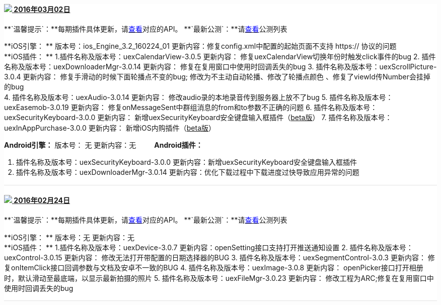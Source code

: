  

</div></div></div><div class="panel" style="box-shadow: none;border-bottom: 1px solid #e2e2e2;"><div class="panel-heading pd31" role="tab" id="heading38"><h4 class="panel-title">	<img id="log38" class="zy-new" data-src"images/caretRight.png" src="images/caretRight.png" ></img><a onclick="changeS(&quot;log38&quot;,this)" data-toggle="collapse" data-parent="#accordion" href="#collapse38" aria-expanded="false" aria-controls="collapse38">  2016年03月02日</a></h4></div><div id="collapse38" class=" collapse" role="tabpanel" aria-labelledby="heading21"><div class="panel-body">**`温馨提示`：**每期插件具体更新，请<a href="http://newdocx.appcan.cn/newdocx/docx?type=1377_975" target="_blank" title="点击查看"><font color=blue>查看</font></a>对应的API。
**`最新公测`：**请<a href="http://newdocx.appcan.cn/newdocx/docx?type=1492_1291" target="_blank" title="点击查看"><font color=blue>查看</font></a>公测列表

**iOS引擎： **
版本号：ios_Engine_3.2_160224_01
更新内容：修复config.xml中配置的起始页面不支持 https:// 协议的问题
　　  
**iOS插件： **
1.插件名称及版本号：uexCalendarView-3.0.5
    更新内容： 修复uexCalendarView切换年份时触发click事件的bug
2. 插件名称及版本号：uexDownloaderMgr-3.0.14
    更新内容： 修复在复用窗口中使用时回调丢失的bug
3. 插件名称及版本号：uexScrollPicture-3.0.4
    更新内容： 修复手滑动的时候下面轮播点不变的bug;
修改为不主动自动轮播、修改了轮播点颜色 、修复了viewId传Number会挂掉的bug  
4. 插件名称及版本号：uexAudio-3.0.14
    更新内容： 修改audio录的本地录音传到服务器上放不了bug
5. 插件名称及版本号：uexEasemob-3.0.19
    更新内容： 修复onMessageSent中群组消息的from和to参数不正确的问题
6. 插件名称及版本号：uexSecurityKeyboard-3.0.0
    更新内容： 新增uexSecurityKeyboard安全键盘输入框插件（<a href="http://plugin.appcan.cn/details.html?id=566_index" target="_blank" title="点击">beta版</a>）
7. 插件名称及版本号：uexInAppPurchase-3.0.0
    更新内容： 新增iOS内购插件（<a href="http://plugin.appcan.cn/details.html?id=567_index" target="_blank" title="点击">beta版</a>）


**Android引擎：** 
版本号： 无
更新内容：无
　　
**Android插件：**
1. 插件名称及版本号：uexSecurityKeyboard-3.0.0
    更新内容：新增uexSecurityKeyboard安全键盘输入框插件
2. 插件名称及版本号：uexDownloaderMgr-3.0.14
    更新内容：优化下载过程中下载进度过快导致应用异常的问题
 

</div></div></div><div class="panel" style="box-shadow: none;border-bottom: 1px solid #e2e2e2;"><div class="panel-heading pd31" role="tab" id="heading37"><h4 class="panel-title">	<img id="log37" class="zy-new" data-src"images/caretRight.png" src="images/caretRight.png" ></img><a onclick="changeS(&quot;log37&quot;,this)" data-toggle="collapse" data-parent="#accordion" href="#collapse37" aria-expanded="false" aria-controls="collapse37">  2016年02月24日</a></h4></div><div id="collapse37" class=" collapse" role="tabpanel" aria-labelledby="heading21"><div class="panel-body">**`温馨提示`：**每期插件具体更新，请<a href="http://newdocx.appcan.cn/newdocx/docx?type=1377_975" target="_blank" title="点击查看"><font color=blue>查看</font></a>对应的API。
**`最新公测`：**请<a href="http://newdocx.appcan.cn/newdocx/docx?type=1492_1291" target="_blank" title="点击查看"><font color=blue>查看</font></a>公测列表

**iOS引擎： **
版本号：无
更新内容：无
　　  
**iOS插件： **
1.插件名称及版本号：uexDevice-3.0.7
    更新内容：openSetting接口支持打开推送通知设置
2. 插件名称及版本号：uexControl-3.0.15
    更新内容： 修改无法打开带配置的日期选择器的BUG
3. 插件名称及版本号：uexSegmentControl-3.0.3
    更新内容： 修复onItemClick接口回调参数与文档及安卓不一致的BUG
4. 插件名称及版本号：uexImage-3.0.8
    更新内容： openPicker接口打开相册时，默认滑动至最底端，以显示最新拍摄的照片
5. 插件名称及版本号：uexFileMgr-3.0.23
    更新内容： 修改工程为ARC;修复在复用窗口中使用时回调丢失的bug
